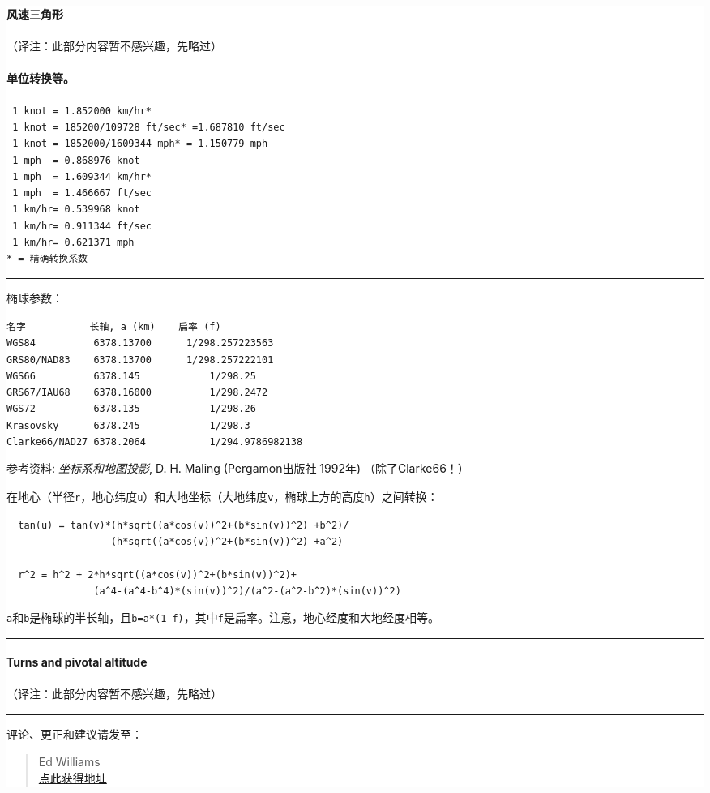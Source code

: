#### 风速三角形
（译注：此部分内容暂不感兴趣，先略过）

#### 单位转换等。

```
 1 knot = 1.852000 km/hr*
 1 knot = 185200/109728 ft/sec* =1.687810 ft/sec
 1 knot = 1852000/1609344 mph* = 1.150779 mph
 1 mph  = 0.868976 knot
 1 mph  = 1.609344 km/hr*
 1 mph  = 1.466667 ft/sec
 1 km/hr= 0.539968 knot
 1 km/hr= 0.911344 ft/sec
 1 km/hr= 0.621371 mph
* = 精确转换系数
```
---
椭球参数：
```
名字           长轴, a (km)    扁率 (f)
WGS84          6378.13700	   1/298.257223563
GRS80/NAD83    6378.13700	   1/298.257222101
WGS66          6378.145            1/298.25
GRS67/IAU68    6378.16000          1/298.2472
WGS72          6378.135            1/298.26
Krasovsky      6378.245            1/298.3
Clarke66/NAD27 6378.2064           1/294.9786982138
```
参考资料: *坐标系和地图投影*, D. H. Maling (Pergamon出版社 1992年) （除了Clarke66！）

在地心（半径`r`，地心纬度`u`）和大地坐标（大地纬度`v`，椭球上方的高度`h`）之间转换：
```
  tan(u) = tan(v)*(h*sqrt((a*cos(v))^2+(b*sin(v))^2) +b^2)/
                  (h*sqrt((a*cos(v))^2+(b*sin(v))^2) +a^2)

  r^2 = h^2 + 2*h*sqrt((a*cos(v))^2+(b*sin(v))^2)+
               (a^4-(a^4-b^4)*(sin(v))^2)/(a^2-(a^2-b^2)*(sin(v))^2)
```
`a`和`b`是椭球的半长轴，且`b=a*(1-f)`，其中`f`是扁率。注意，地心经度和大地经度相等。

---
#### Turns and pivotal altitude
（译注：此部分内容暂不感兴趣，先略过）

---
评论、更正和建议请发至：

> Ed Williams  
> [点此获得地址](http://edwilliams.org/contact.html)